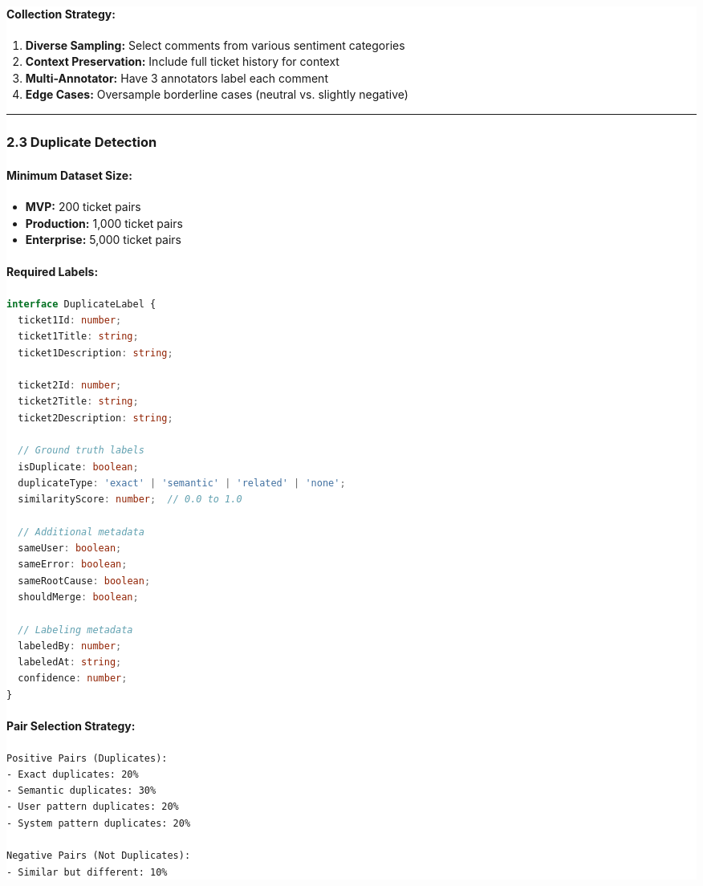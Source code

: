 #### Collection Strategy:
1. **Diverse Sampling:** Select comments from various sentiment categories
2. **Context Preservation:** Include full ticket history for context
3. **Multi-Annotator:** Have 3 annotators label each comment
4. **Edge Cases:** Oversample borderline cases (neutral vs. slightly negative)

---

### 2.3 Duplicate Detection

#### Minimum Dataset Size:
- **MVP:** 200 ticket pairs
- **Production:** 1,000 ticket pairs
- **Enterprise:** 5,000 ticket pairs

#### Required Labels:
```typescript
interface DuplicateLabel {
  ticket1Id: number;
  ticket1Title: string;
  ticket1Description: string;

  ticket2Id: number;
  ticket2Title: string;
  ticket2Description: string;

  // Ground truth labels
  isDuplicate: boolean;
  duplicateType: 'exact' | 'semantic' | 'related' | 'none';
  similarityScore: number;  // 0.0 to 1.0

  // Additional metadata
  sameUser: boolean;
  sameError: boolean;
  sameRootCause: boolean;
  shouldMerge: boolean;

  // Labeling metadata
  labeledBy: number;
  labeledAt: string;
  confidence: number;
}
```

#### Pair Selection Strategy:
```
Positive Pairs (Duplicates):
- Exact duplicates: 20%
- Semantic duplicates: 30%
- User pattern duplicates: 20%
- System pattern duplicates: 20%

Negative Pairs (Not Duplicates):
- Similar but different: 10%
```
